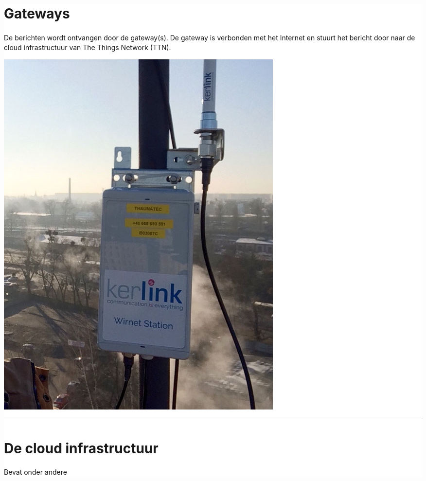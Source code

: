 
# Gateways

De berichten wordt ontvangen door de gateway(s). De gateway is verbonden met het Internet en stuurt het bericht door naar de cloud infrastructuur van The Things Network (TTN).

![bg right fit](./img/gateway.jpeg)

---

# De cloud infrastructuur

Bevat onder andere
